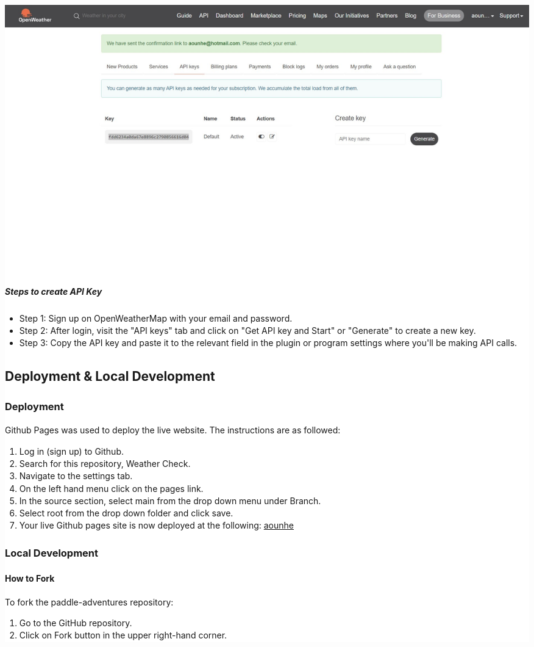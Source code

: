 ![](assets/img/api-key.jpg) 

##### Steps to create API Key
- Step 1: Sign up on OpenWeatherMap with your email and password.
- Step 2: After login, visit the "API keys" tab and click on "Get API key and Start" or "Generate" to create a new key.
- Step 3: Copy the API key and paste it to the relevant field in the plugin or program settings where you'll be making API calls.

## Deployment & Local Development

### Deployment

Github Pages was used to deploy the live website. The instructions are as followed:

1. Log in (sign up) to Github.
2. Search for this repository, Weather Check.
3. Navigate to the settings tab.
4. On the left hand menu click on the pages link.
5. In the source section, select main from the drop down menu under Branch.
6. Select root from the drop down folder and click save.
7. Your live Github pages site is now deployed at the following: [aounhe]()

### Local Development

#### How to Fork

To fork the paddle-adventures repository:

1. Go to the GitHub repository.
2. Click on Fork button in the upper right-hand corner.
